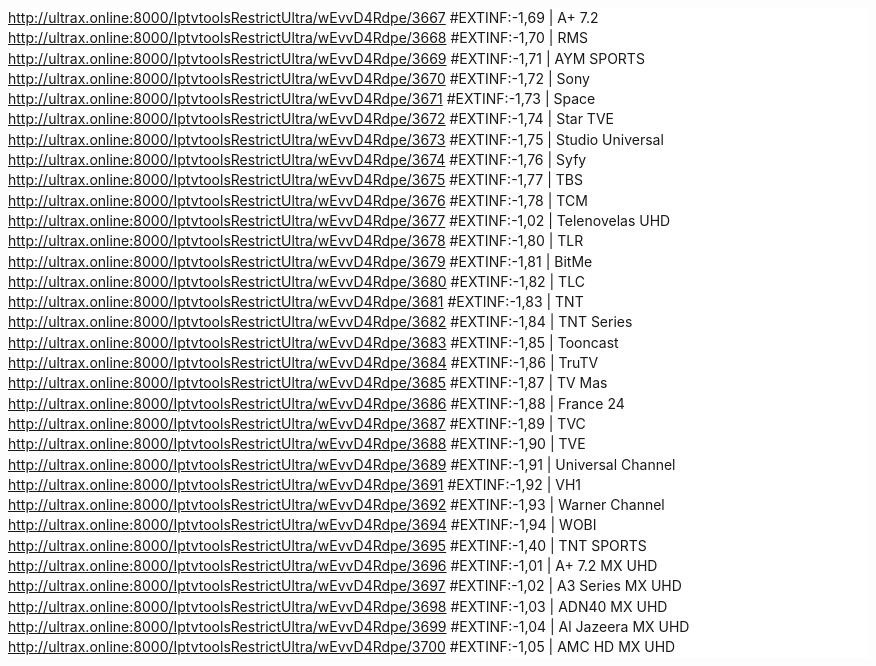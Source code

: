 http://ultrax.online:8000/IptvtoolsRestrictUltra/wEvvD4Rdpe/3667
#EXTINF:-1,69 | A+ 7.2
http://ultrax.online:8000/IptvtoolsRestrictUltra/wEvvD4Rdpe/3668
#EXTINF:-1,70 | RMS
http://ultrax.online:8000/IptvtoolsRestrictUltra/wEvvD4Rdpe/3669
#EXTINF:-1,71 | AYM SPORTS
http://ultrax.online:8000/IptvtoolsRestrictUltra/wEvvD4Rdpe/3670
#EXTINF:-1,72 | Sony
http://ultrax.online:8000/IptvtoolsRestrictUltra/wEvvD4Rdpe/3671
#EXTINF:-1,73 | Space
http://ultrax.online:8000/IptvtoolsRestrictUltra/wEvvD4Rdpe/3672
#EXTINF:-1,74 | Star TVE
http://ultrax.online:8000/IptvtoolsRestrictUltra/wEvvD4Rdpe/3673
#EXTINF:-1,75 | Studio Universal
http://ultrax.online:8000/IptvtoolsRestrictUltra/wEvvD4Rdpe/3674
#EXTINF:-1,76 | Syfy
http://ultrax.online:8000/IptvtoolsRestrictUltra/wEvvD4Rdpe/3675
#EXTINF:-1,77 | TBS
http://ultrax.online:8000/IptvtoolsRestrictUltra/wEvvD4Rdpe/3676
#EXTINF:-1,78 | TCM
http://ultrax.online:8000/IptvtoolsRestrictUltra/wEvvD4Rdpe/3677
#EXTINF:-1,02 | Telenovelas UHD
http://ultrax.online:8000/IptvtoolsRestrictUltra/wEvvD4Rdpe/3678
#EXTINF:-1,80 | TLR
http://ultrax.online:8000/IptvtoolsRestrictUltra/wEvvD4Rdpe/3679
#EXTINF:-1,81 | BitMe
http://ultrax.online:8000/IptvtoolsRestrictUltra/wEvvD4Rdpe/3680
#EXTINF:-1,82 | TLC
http://ultrax.online:8000/IptvtoolsRestrictUltra/wEvvD4Rdpe/3681
#EXTINF:-1,83 | TNT
http://ultrax.online:8000/IptvtoolsRestrictUltra/wEvvD4Rdpe/3682
#EXTINF:-1,84 | TNT Series
http://ultrax.online:8000/IptvtoolsRestrictUltra/wEvvD4Rdpe/3683
#EXTINF:-1,85 | Tooncast
http://ultrax.online:8000/IptvtoolsRestrictUltra/wEvvD4Rdpe/3684
#EXTINF:-1,86 | TruTV
http://ultrax.online:8000/IptvtoolsRestrictUltra/wEvvD4Rdpe/3685
#EXTINF:-1,87 | TV Mas
http://ultrax.online:8000/IptvtoolsRestrictUltra/wEvvD4Rdpe/3686
#EXTINF:-1,88 | France 24
http://ultrax.online:8000/IptvtoolsRestrictUltra/wEvvD4Rdpe/3687
#EXTINF:-1,89 | TVC
http://ultrax.online:8000/IptvtoolsRestrictUltra/wEvvD4Rdpe/3688
#EXTINF:-1,90 | TVE
http://ultrax.online:8000/IptvtoolsRestrictUltra/wEvvD4Rdpe/3689
#EXTINF:-1,91 | Universal Channel
http://ultrax.online:8000/IptvtoolsRestrictUltra/wEvvD4Rdpe/3691
#EXTINF:-1,92 | VH1
http://ultrax.online:8000/IptvtoolsRestrictUltra/wEvvD4Rdpe/3692
#EXTINF:-1,93 | Warner Channel
http://ultrax.online:8000/IptvtoolsRestrictUltra/wEvvD4Rdpe/3694
#EXTINF:-1,94 | WOBI
http://ultrax.online:8000/IptvtoolsRestrictUltra/wEvvD4Rdpe/3695
#EXTINF:-1,40 | TNT SPORTS 
http://ultrax.online:8000/IptvtoolsRestrictUltra/wEvvD4Rdpe/3696
#EXTINF:-1,01 | A+ 7.2 MX UHD
http://ultrax.online:8000/IptvtoolsRestrictUltra/wEvvD4Rdpe/3697
#EXTINF:-1,02 | A3 Series  MX UHD
http://ultrax.online:8000/IptvtoolsRestrictUltra/wEvvD4Rdpe/3698
#EXTINF:-1,03 | ADN40  MX UHD
http://ultrax.online:8000/IptvtoolsRestrictUltra/wEvvD4Rdpe/3699
#EXTINF:-1,04 | Al Jazeera MX UHD
http://ultrax.online:8000/IptvtoolsRestrictUltra/wEvvD4Rdpe/3700
#EXTINF:-1,05 | AMC HD MX UHD